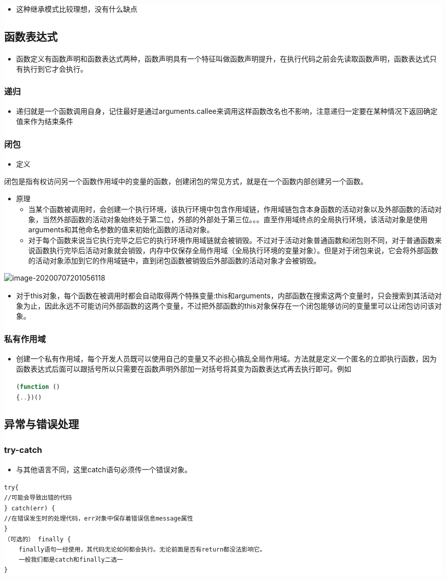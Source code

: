 - 这种继承模式比较理想，没有什么缺点

## 函数表达式

- 函数定义有函数声明和函数表达式两种，函数声明具有一个特征叫做函数声明提升，在执行代码之前会先读取函数声明，函数表达式只有执行到它才会执行。

### 递归

- 递归就是一个函数调用自身，记住最好是通过arguments.callee来调用这样函数改名也不影响，注意递归一定要在某种情况下返回确定值来作为结束条件

### 闭包

- 定义

 闭包是指有权访问另一个函数作用域中的变量的函数，创建闭包的常见方式，就是在一个函数内部创建另一个函数。

- 原理
  - 当某个函数被调用时，会创建一个执行环境，该执行环境中包含作用域链，作用域链包含本身函数的活动对象以及外部函数的活动对象，当然外部函数的活动对象始终处于第二位，外部的外部处于第三位。。。直至作用域终点的全局执行环境，该活动对象是使用arguments和其他命名参数的值来初始化函数的活动对象。
  - 对于每个函数来说当它执行完毕之后它的执行环境作用域链就会被销毁。不过对于活动对象普通函数和闭包则不同，对于普通函数来说函数执行完毕后活动对象就会销毁，内存中仅保存全局作用域（全局执行环境的变量对象）。但是对于闭包来说，它会将外部函数的活动对象添加到它的作用域链中，直到闭包函数被销毁后外部函数的活动对象才会被销毁。

![image-20200707201056118](C:\Users\22140\Desktop\web-study\note\assets\img\image-20200707201056118.png)

- 对于this对象，每个函数在被调用时都会自动取得两个特殊变量:this和arguments，内部函数在搜索这两个变量时，只会搜索到其活动对象为止，因此永远不可能访问外部函数的这两个变量，不过把外部函数的this对象保存在一个闭包能够访问的变量里可以让闭包访问该对象。

### 私有作用域

- 创建一个私有作用域，每个开发人员既可以使用自己的变量又不必担心搞乱全局作用域。方法就是定义一个匿名的立即执行函数，因为函数表达式后面可以跟括号所以只需要在函数声明外部加一对括号将其变为函数表达式再去执行即可。例如

  ```javascript
  (function ()
  {..})()
  ```

## 异常与错误处理

### try-catch

- 与其他语言不同，这里catch语句必须传一个错误对象。

```
try{
//可能会导致出错的代码
} catch(err) {
//在错误发生时的处理代码，err对象中保存着错误信息message属性
}
（可选的） finally {
	finally语句一经使用，其代码无论如何都会执行。无论前面是否有return都没法影响它。
	一般我们都是catch和finally二选一
}
```
